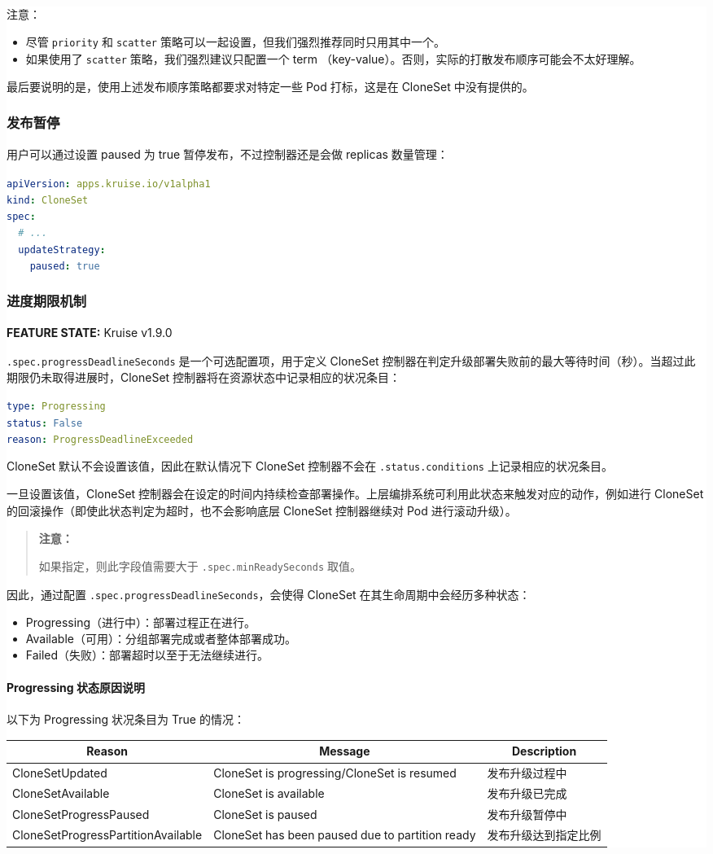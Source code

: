 注意：

- 尽管 `priority` 和 `scatter` 策略可以一起设置，但我们强烈推荐同时只用其中一个。
- 如果使用了 `scatter` 策略，我们强烈建议只配置一个 term （key-value）。否则，实际的打散发布顺序可能会不太好理解。

最后要说明的是，使用上述发布顺序策略都要求对特定一些 Pod 打标，这是在 CloneSet 中没有提供的。

### 发布暂停

用户可以通过设置 paused 为 true 暂停发布，不过控制器还是会做 replicas 数量管理：

```yaml
apiVersion: apps.kruise.io/v1alpha1
kind: CloneSet
spec:
  # ...
  updateStrategy:
    paused: true
```

### 进度期限机制

**FEATURE STATE:** Kruise v1.9.0

`.spec.progressDeadlineSeconds` 是一个可选配置项，用于定义 CloneSet 控制器在判定升级部署失败前的最大等待时间（秒）。当超过此期限仍未取得进展时，CloneSet 控制器将在资源状态中记录相应的状况条目：
```yaml
type: Progressing
status: False
reason: ProgressDeadlineExceeded
```

CloneSet 默认不会设置该值，因此在默认情况下 CloneSet 控制器不会在 `.status.conditions` 上记录相应的状况条目。

一旦设置该值，CloneSet 控制器会在设定的时间内持续检查部署操作。上层编排系统可利用此状态来触发对应的动作，例如进行 CloneSet 的回滚操作（即使此状态判定为超时，也不会影响底层 CloneSet 控制器继续对 Pod 进行滚动升级）。

> **注意：**
> 
> 如果指定，则此字段值需要大于 `.spec.minReadySeconds` 取值。

因此，通过配置 `.spec.progressDeadlineSeconds`，会使得 CloneSet 在其生命周期中会经历多种状态：
- Progressing（进行中）：部署过程正在进行。
- Available（可用）：分组部署完成或者整体部署成功。
- Failed（失败）：部署超时以至于无法继续进行。

#### Progressing 状态原因说明

以下为 Progressing 状况条目为 True 的情况：

| Reason                             | Message                                         | Description |
|------------------------------------|-------------------------------------------------|-------------|
| CloneSetUpdated                    | CloneSet is progressing/CloneSet is resumed     | 发布升级过程中     |
| CloneSetAvailable                  | CloneSet is available                           | 发布升级已完成     |
| CloneSetProgressPaused             | CloneSet is paused                              | 发布升级暂停中     |
| CloneSetProgressPartitionAvailable | CloneSet has been paused due to partition ready | 发布升级达到指定比例  |
